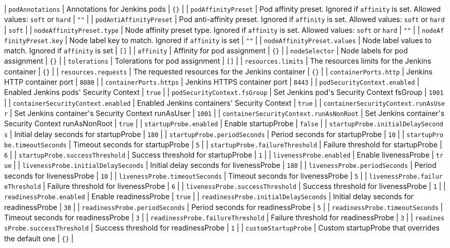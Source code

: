 | `podAnnotations`                        | Annotations for Jenkins pods                                                              | `{}`            |
| `podAffinityPreset`                     | Pod affinity preset. Ignored if `affinity` is set. Allowed values: `soft` or `hard`       | `""`            |
| `podAntiAffinityPreset`                 | Pod anti-affinity preset. Ignored if `affinity` is set. Allowed values: `soft` or `hard`  | `soft`          |
| `nodeAffinityPreset.type`               | Node affinity preset type. Ignored if `affinity` is set. Allowed values: `soft` or `hard` | `""`            |
| `nodeAffinityPreset.key`                | Node label key to match. Ignored if `affinity` is set                                     | `""`            |
| `nodeAffinityPreset.values`             | Node label values to match. Ignored if `affinity` is set                                  | `[]`            |
| `affinity`                              | Affinity for pod assignment                                                               | `{}`            |
| `nodeSelector`                          | Node labels for pod assignment                                                            | `{}`            |
| `tolerations`                           | Tolerations for pod assignment                                                            | `[]`            |
| `resources.limits`                      | The resources limits for the Jenkins container                                            | `{}`            |
| `resources.requests`                    | The requested resources for the Jenkins container                                         | `{}`            |
| `containerPorts.http`                   | Jenkins HTTP container port                                                               | `8080`          |
| `containerPorts.https`                  | Jenkins HTTPS container port                                                              | `8443`          |
| `podSecurityContext.enabled`            | Enabled Jenkins pods' Security Context                                                    | `true`          |
| `podSecurityContext.fsGroup`            | Set Jenkins pod's Security Context fsGroup                                                | `1001`          |
| `containerSecurityContext.enabled`      | Enabled Jenkins containers' Security Context                                              | `true`          |
| `containerSecurityContext.runAsUser`    | Set Jenkins container's Security Context runAsUser                                        | `1001`          |
| `containerSecurityContext.runAsNonRoot` | Set Jenkins container's Security Context runAsNonRoot                                     | `true`          |
| `startupProbe.enabled`                  | Enable startupProbe                                                                       | `false`         |
| `startupProbe.initialDelaySeconds`      | Initial delay seconds for startupProbe                                                    | `180`           |
| `startupProbe.periodSeconds`            | Period seconds for startupProbe                                                           | `10`            |
| `startupProbe.timeoutSeconds`           | Timeout seconds for startupProbe                                                          | `5`             |
| `startupProbe.failureThreshold`         | Failure threshold for startupProbe                                                        | `6`             |
| `startupProbe.successThreshold`         | Success threshold for startupProbe                                                        | `1`             |
| `livenessProbe.enabled`                 | Enable livenessProbe                                                                      | `true`          |
| `livenessProbe.initialDelaySeconds`     | Initial delay seconds for livenessProbe                                                   | `180`           |
| `livenessProbe.periodSeconds`           | Period seconds for livenessProbe                                                          | `10`            |
| `livenessProbe.timeoutSeconds`          | Timeout seconds for livenessProbe                                                         | `5`             |
| `livenessProbe.failureThreshold`        | Failure threshold for livenessProbe                                                       | `6`             |
| `livenessProbe.successThreshold`        | Success threshold for livenessProbe                                                       | `1`             |
| `readinessProbe.enabled`                | Enable readinessProbe                                                                     | `true`          |
| `readinessProbe.initialDelaySeconds`    | Initial delay seconds for readinessProbe                                                  | `30`            |
| `readinessProbe.periodSeconds`          | Period seconds for readinessProbe                                                         | `5`             |
| `readinessProbe.timeoutSeconds`         | Timeout seconds for readinessProbe                                                        | `3`             |
| `readinessProbe.failureThreshold`       | Failure threshold for readinessProbe                                                      | `3`             |
| `readinessProbe.successThreshold`       | Success threshold for readinessProbe                                                      | `1`             |
| `customStartupProbe`                    | Custom startupProbe that overrides the default one                                        | `{}`            |